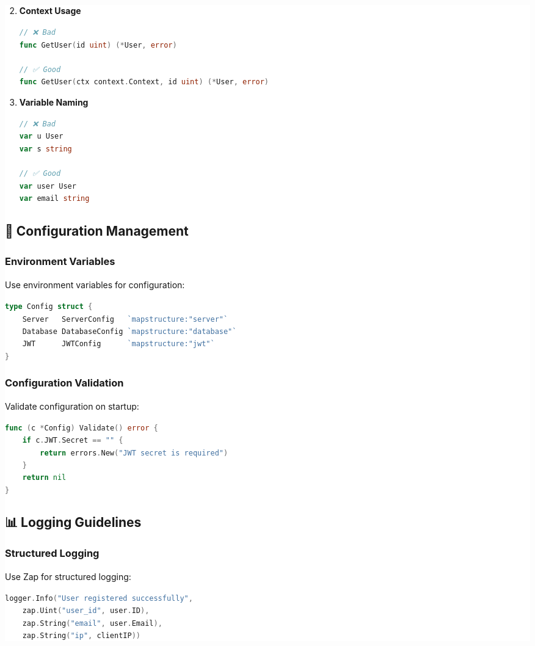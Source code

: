 2. **Context Usage**
   ```go
   // ❌ Bad
   func GetUser(id uint) (*User, error)
   
   // ✅ Good
   func GetUser(ctx context.Context, id uint) (*User, error)
   ```

3. **Variable Naming**
   ```go
   // ❌ Bad
   var u User
   var s string
   
   // ✅ Good
   var user User
   var email string
   ```

## 🔧 Configuration Management

### Environment Variables

Use environment variables for configuration:

```go
type Config struct {
    Server   ServerConfig   `mapstructure:"server"`
    Database DatabaseConfig `mapstructure:"database"`
    JWT      JWTConfig      `mapstructure:"jwt"`
}
```

### Configuration Validation

Validate configuration on startup:

```go
func (c *Config) Validate() error {
    if c.JWT.Secret == "" {
        return errors.New("JWT secret is required")
    }
    return nil
}
```

## 📊 Logging Guidelines

### Structured Logging

Use Zap for structured logging:

```go
logger.Info("User registered successfully",
    zap.Uint("user_id", user.ID),
    zap.String("email", user.Email),
    zap.String("ip", clientIP))
```
